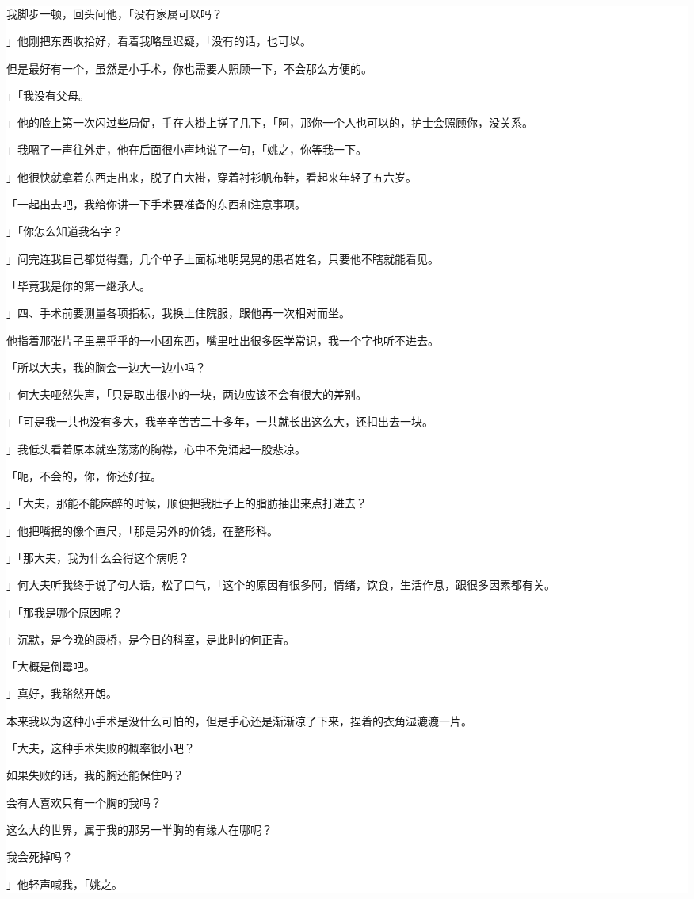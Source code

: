 我脚步一顿，回头问他，「没有家属可以吗？

」他刚把东西收拾好，看着我略显迟疑，「没有的话，也可以。

但是最好有一个，虽然是小手术，你也需要人照顾一下，不会那么方便的。

」「我没有父母。

」他的脸上第一次闪过些局促，手在大褂上搓了几下，「阿，那你一个人也可以的，护士会照顾你，没关系。

」我嗯了一声往外走，他在后面很小声地说了一句，「姚之，你等我一下。

」他很快就拿着东西走出来，脱了白大褂，穿着衬衫帆布鞋，看起来年轻了五六岁。

「一起出去吧，我给你讲一下手术要准备的东西和注意事项。

」「你怎么知道我名字？

」问完连我自己都觉得蠢，几个单子上面标地明晃晃的患者姓名，只要他不瞎就能看见。

「毕竟我是你的第一继承人。

」四、手术前要测量各项指标，我换上住院服，跟他再一次相对而坐。

他指着那张片子里黑乎乎的一小团东西，嘴里吐出很多医学常识，我一个字也听不进去。

「所以大夫，我的胸会一边大一边小吗？

」何大夫哑然失声，「只是取出很小的一块，两边应该不会有很大的差别。

」「可是我一共也没有多大，我辛辛苦苦二十多年，一共就长出这么大，还扣出去一块。

」我低头看着原本就空荡荡的胸襟，心中不免涌起一股悲凉。

「呃，不会的，你，你还好拉。

」「大夫，那能不能麻醉的时候，顺便把我肚子上的脂肪抽出来点打进去？

」他把嘴抿的像个直尺，「那是另外的价钱，在整形科。

」「那大夫，我为什么会得这个病呢？

」何大夫听我终于说了句人话，松了口气，「这个的原因有很多阿，情绪，饮食，生活作息，跟很多因素都有关。

」「那我是哪个原因呢？

」沉默，是今晚的康桥，是今日的科室，是此时的何正青。

「大概是倒霉吧。

」真好，我豁然开朗。

本来我以为这种小手术是没什么可怕的，但是手心还是渐渐凉了下来，捏着的衣角湿漉漉一片。

「大夫，这种手术失败的概率很小吧？

如果失败的话，我的胸还能保住吗？

会有人喜欢只有一个胸的我吗？

这么大的世界，属于我的那另一半胸的有缘人在哪呢？

我会死掉吗？

」他轻声喊我，「姚之。
